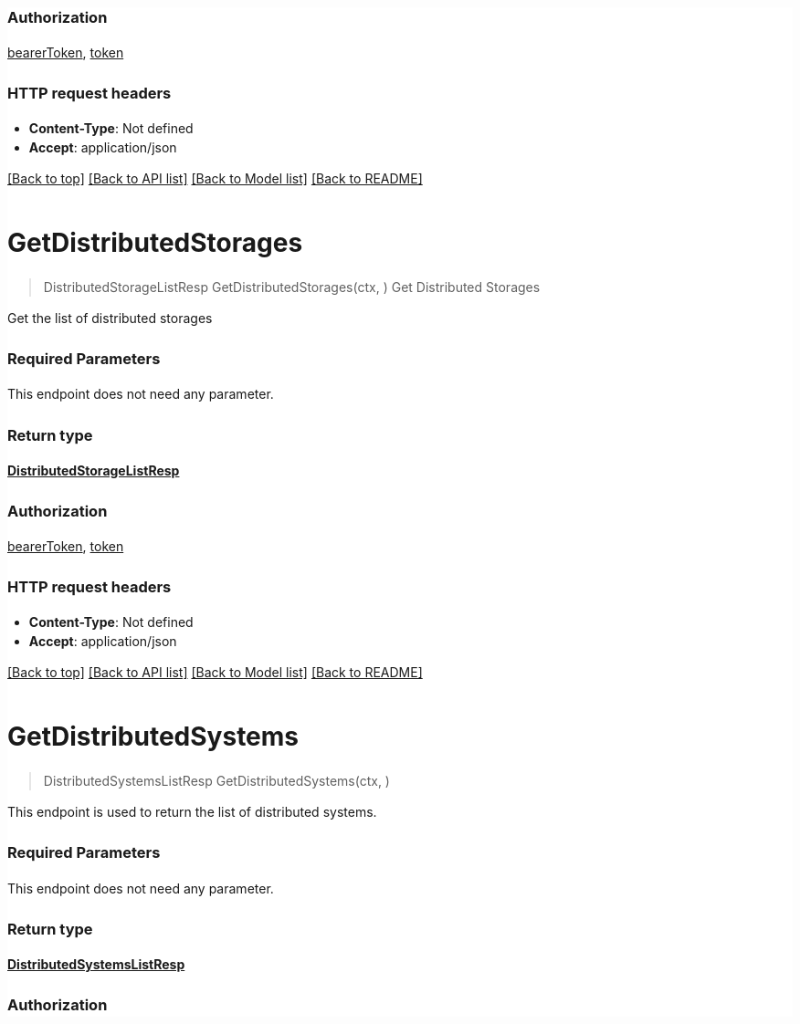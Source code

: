 ### Authorization

[bearerToken](../README.md#bearerToken), [token](../README.md#token)

### HTTP request headers

 - **Content-Type**: Not defined
 - **Accept**: application/json

[[Back to top]](#) [[Back to API list]](../README.md#documentation-for-api-endpoints) [[Back to Model list]](../README.md#documentation-for-models) [[Back to README]](../README.md)

# **GetDistributedStorages**
> DistributedStorageListResp GetDistributedStorages(ctx, )
Get Distributed Storages

Get the list of distributed storages

### Required Parameters
This endpoint does not need any parameter.

### Return type

[**DistributedStorageListResp**](DistributedStorageListResp.md)

### Authorization

[bearerToken](../README.md#bearerToken), [token](../README.md#token)

### HTTP request headers

 - **Content-Type**: Not defined
 - **Accept**: application/json

[[Back to top]](#) [[Back to API list]](../README.md#documentation-for-api-endpoints) [[Back to Model list]](../README.md#documentation-for-models) [[Back to README]](../README.md)

# **GetDistributedSystems**
> DistributedSystemsListResp GetDistributedSystems(ctx, )


This endpoint is used to return the list of distributed systems.

### Required Parameters
This endpoint does not need any parameter.

### Return type

[**DistributedSystemsListResp**](DistributedSystemsListResp.md)

### Authorization
